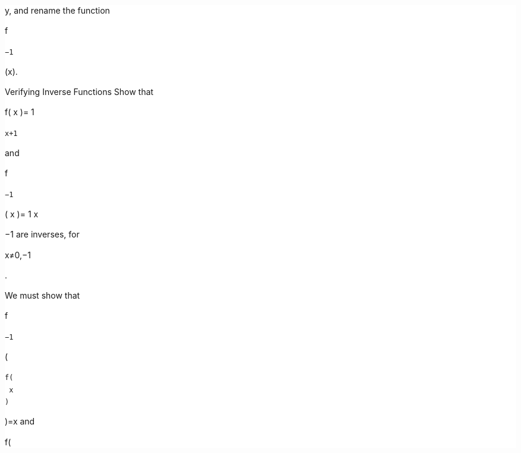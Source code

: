   y, 
 and rename the function 
 
  
   f
   
    −1
   
  
  (x).
 

Verifying Inverse Functions
Show that 
 
  f(
   x
  )=
   1
   
    x+1
   
  
   
 and 
 
  
   f
   
    −1
   
  
  (
   x
  )=
   1
   x
  
  −1 
 are inverses, for 
 
  x≠0,−1
 
 .

We must show that 
 
  
   f
   
    −1
   
  
  (
   
    f(
     x
    )
   
  )=x 
 and 
 
  f(
   
    
